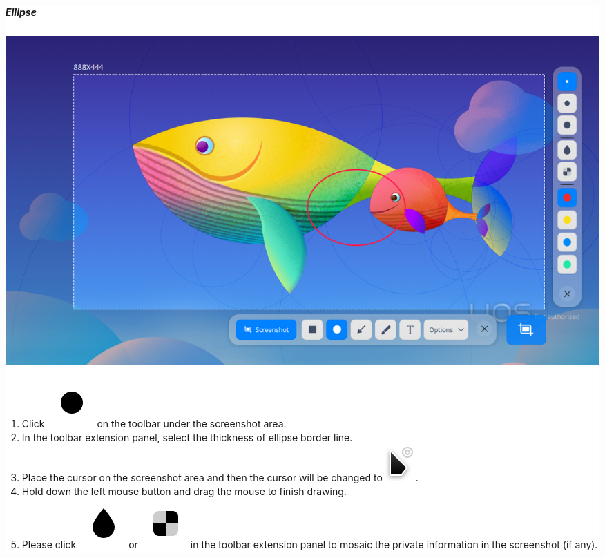 

##### Ellipse

![1|椭圆工具](jpg/ellipsetool.png)


1.  Click ![椭圆](icon/oval-normal.svg)on the toolbar under the screenshot area.
2.  In the toolbar extension panel, select the thickness of ellipse border line. 
3.  Place the cursor on the screenshot area and then the cursor will be changed to ![椭圆指针](icon/ellipse_mouse.svg).
4.  Hold down the left mouse button and drag the mouse to finish drawing.
5.  Please click ![模糊](icon/vague_normal.svg)or ![马赛克](icon/Mosaic_normal.svg)in the toolbar extension panel  to mosaic the private information in the screenshot (if any).
